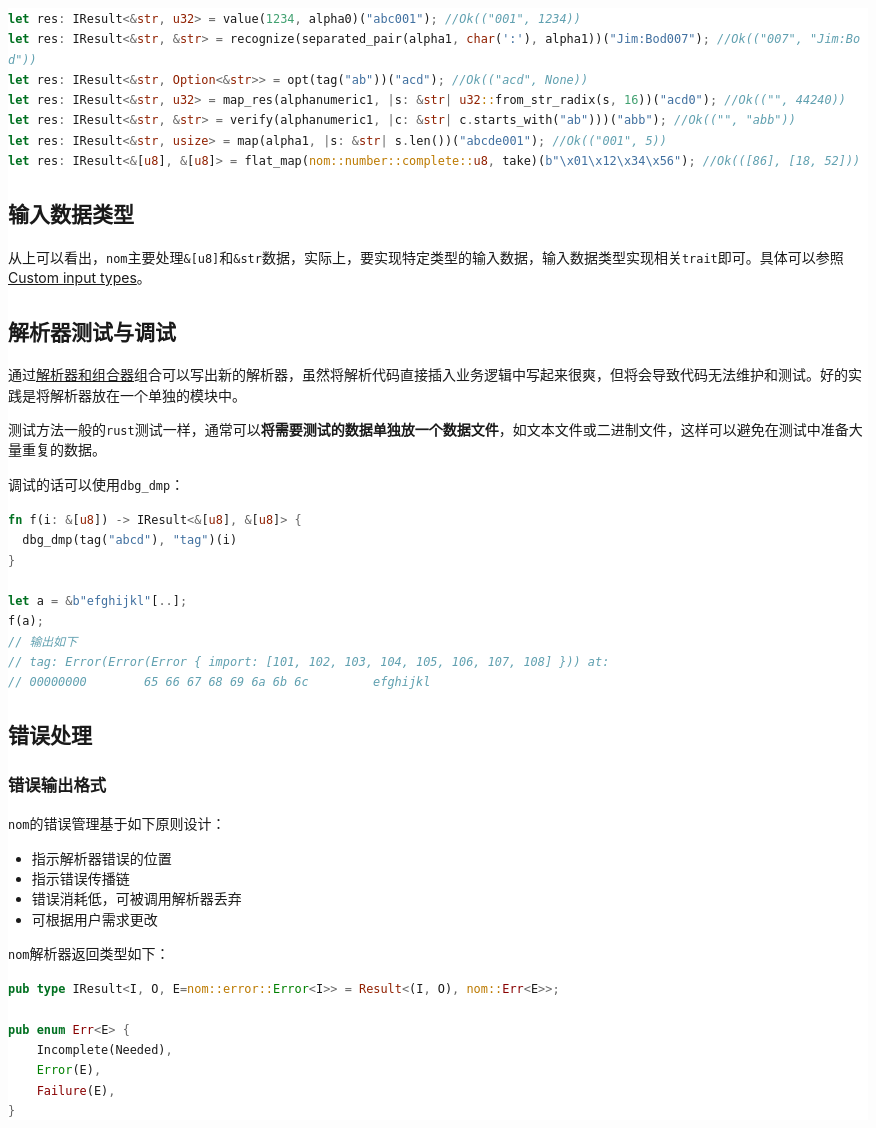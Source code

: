 ```rust
let res: IResult<&str, u32> = value(1234, alpha0)("abc001"); //Ok(("001", 1234))
let res: IResult<&str, &str> = recognize(separated_pair(alpha1, char(':'), alpha1))("Jim:Bod007"); //Ok(("007", "Jim:Bod"))
let res: IResult<&str, Option<&str>> = opt(tag("ab"))("acd"); //Ok(("acd", None))
let res: IResult<&str, u32> = map_res(alphanumeric1, |s: &str| u32::from_str_radix(s, 16))("acd0"); //Ok(("", 44240))
let res: IResult<&str, &str> = verify(alphanumeric1, |c: &str| c.starts_with("ab")))("abb"); //Ok(("", "abb"))
let res: IResult<&str, usize> = map(alpha1, |s: &str| s.len())("abcde001"); //Ok(("001", 5))
let res: IResult<&[u8], &[u8]> = flat_map(nom::number::complete::u8, take)(b"\x01\x12\x34\x56"); //Ok(([86], [18, 52]))
```

## 输入数据类型

从上可以看出，`nom`主要处理`&[u8]`和`&str`数据，实际上，要实现特定类型的输入数据，输入数据类型实现相关`trait`即可。具体可以参照[Custom input types](https://github.com/rust-bakery/nom/blob/main/doc/custom_input_types.md)。

## 解析器测试与调试

通过[解析器和组合器](#解析器和组合器)组合可以写出新的解析器，虽然将解析代码直接插入业务逻辑中写起来很爽，但将会导致代码无法维护和测试。好的实践是将解析器放在一个单独的模块中。

测试方法一般的`rust`测试一样，通常可以**将需要测试的数据单独放一个数据文件**，如文本文件或二进制文件，这样可以避免在测试中准备大量重复的数据。

调试的话可以使用`dbg_dmp`：

```rust
fn f(i: &[u8]) -> IResult<&[u8], &[u8]> {
  dbg_dmp(tag("abcd"), "tag")(i)
}

let a = &b"efghijkl"[..];
f(a);
// 输出如下
// tag: Error(Error(Error { import: [101, 102, 103, 104, 105, 106, 107, 108] })) at:
// 00000000        65 66 67 68 69 6a 6b 6c         efghijkl
```

## 错误处理

### 错误输出格式

`nom`的错误管理基于如下原则设计：

- 指示解析器错误的位置
- 指示错误传播链
- 错误消耗低，可被调用解析器丢弃
- 可根据用户需求更改

`nom`解析器返回类型如下：

```rust
pub type IResult<I, O, E=nom::error::Error<I>> = Result<(I, O), nom::Err<E>>;

pub enum Err<E> {
    Incomplete(Needed),
    Error(E),
    Failure(E),
}
```

